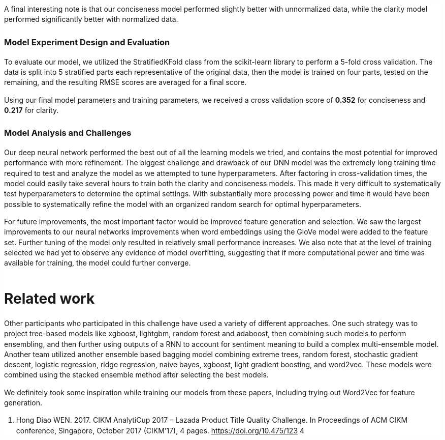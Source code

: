 A final interesting note is that our conciseness model performed slightly better
with unnormalized data, while the clarity model performed significantly better
with normalized data. 

### Model Experiment Design and Evaluation

To evaluate our model, we utilized the StratifiedKFold class from the
scikit-learn library to perform a 5-fold cross validation. The data is split
into 5 stratified parts each representative of the original data, then the model
is trained on four parts, tested on the remaining, and the resulting RMSE scores
are averaged for a final score. 

Using our final model parameters and training parameters, we received a cross
validation score of **0.352** for conciseness and **0.217** for clarity. 

### Model Analysis and Challenges

Our deep neural network performed the best out of all the learning models we
tried, and contains the most potential for improved performance with more
refinement. The biggest challenge and drawback of our DNN model was the
extremely long training time required to test and analyze the model as we
attempted to tune hyperparameters. After factoring in cross-validation times,
the model could easily take several hours to train both the clarity and
conciseness models. This made it very difficult to systematically test
hyperparameters to determine the optimal settings. With substantially more
processing power and time it would have been possible to systematically refine
the model with an organized random search for optimal hyperparameters. 

For future improvements, the most important factor would be improved feature
generation and selection. We saw the largest improvements to our neural networks
improvements when word embeddings using the GloVe model were added to the
feature set. Further tuning of the model only resulted in relatively small
performance increases. We also note that at the level of training selected we
had yet to observe any evidence of model overfitting, suggesting that if more
computational power and time was available for training, the model could further
converge. 

# Related work
Other participants who participated in this challenge have used a variety of
different approaches. One such strategy was to project tree-based models like
xgboost, lightgbm, random forest and adaboost, then combining such models to
perform ensembling, and then further using outputs of a RNN to account for
sentiment meaning to build a complex multi-ensemble model. Another team utilized
another ensemble based bagging model combining extreme trees, random forest,
stochastic gradient descent, logistic regression, ridge regression, naive bayes,
xgboost, light gradient boosting, and word2vec. These models were combined using
the stacked ensemble method after selecting the best models. 

We definitely took some inspiration while training our models from these papers,
including trying out Word2Vec for feature generation.

1. Hong Diao WEN. 2017. CIKM AnalytiCup 2017 – Lazada Product Title Quality
   Challenge. In Proceedings of ACM CIKM conference, Singapore, October 2017
   (CIKM’17), 4 pages. https://doi.org/10.475/123 4
